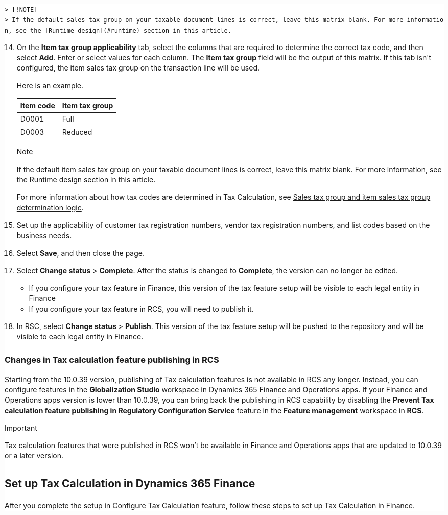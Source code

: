    > [!NOTE]
    > If the default sales tax group on your taxable document lines is correct, leave this matrix blank. For more information, see the [Runtime design](#runtime) section in this article.

14. On the **Item tax group applicability** tab, select the columns that are required to determine the correct tax code, and then select **Add**. Enter or select values for each column. The **Item tax group** field will be the output of this matrix. If this tab isn't configured, the item sales tax group on the transaction line will be used.

    Here is an example.

    | Item code | Item tax group |
    | --------- | -------------- |
    | D0001     | Full           |
    | D0003     | Reduced        |

    > [!NOTE]
    > If the default item sales tax group on your taxable document lines is correct, leave this matrix blank. For more information, see the [Runtime design](#runtime) section in this article.

    For more information about how tax codes are determined in Tax Calculation, see [Sales tax group and item sales tax group determination logic](global-sales-tax-group-determination.md).

15. Set up the applicability of customer tax registration numbers, vendor tax registration numbers, and list codes based on the business needs.
16. Select **Save**, and then close the page.
17. Select **Change status** \> **Complete**. After the status is changed to **Complete**, the version can no longer be edited.
    - If you configure your tax feature in Finance, this version of the tax feature setup will be visible to each legal entity in Finance
    - If you configure your tax feature in RCS, you will need to publish it.
18. In RSC, select **Change status** \> **Publish**. This version of the tax feature setup will be pushed to the repository and will be visible to each legal entity in Finance.

### Changes in Tax calculation feature publishing in RCS 

Starting from the 10.0.39 version, publishing of Tax calculation features is not available in RCS any longer. Instead, you can configure features in the **Globalization Studio** workspace in Dynamics 365 Finance and Operations apps.
If your Finance and Operations apps version is lower than 10.0.39, you can bring back the publishing in RCS capability by disabling the **Prevent Tax calculation feature publishing in Regulatory Configuration Service** feature in the **Feature management** workspace in **RCS**. 

> [!IMPORTANT]
> Tax calculation features that were published in RCS won’t be available in Finance and Operations apps that are updated to 10.0.39 or a later version.

## Set up Tax Calculation in Dynamics 365 Finance

After you complete the setup in [Configure Tax Calculation feature](global-get-started-with-tax-calculation-service.md#configure-tax-calculation-feature), follow these steps to set up Tax Calculation in Finance.
